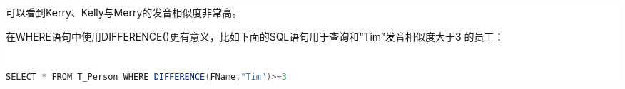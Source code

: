 可以看到Kerry、Kelly与Merry的发音相似度非常高。

在WHERE语句中使用DIFFERENCE()更有意义，比如下面的SQL语句用于查询和“Tim”发音相似度大于3 的员工：

```java  

SELECT * FROM T_Person WHERE DIFFERENCE(FName,"Tim")>=3

```